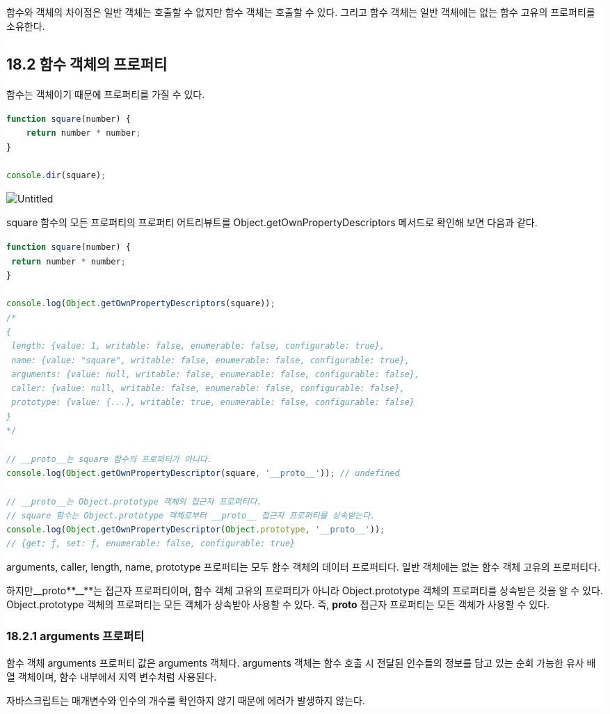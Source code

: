 함수와 객체의 차이점은 일반 객체는 호출할 수 없지만 함수 객체는 호출할 수 있다. 그리고 함수 객체는 일반 객체에는 없는 함수 고유의 프로퍼티를 소유한다.

## 18.2 함수 객체의 프로퍼티

함수는 객체이기 때문에 프로퍼티를 가질 수 있다. 

```jsx
function square(number) {
	return number * number;
}

console.dir(square);
```

![Untitled](Ch%2018%20%E1%84%92%E1%85%A1%E1%86%B7%E1%84%89%E1%85%AE%E1%84%8B%E1%85%AA%20%E1%84%8B%E1%85%B5%E1%86%AF%E1%84%80%E1%85%B3%E1%86%B8%20%E1%84%80%E1%85%A2%E1%86%A8%E1%84%8E%E1%85%A6%20da76fc844bed427a8eedba276ddb14b0/Untitled.png)

square 함수의 모든 프로퍼티의 프로퍼티 어트리뷰트를 Object.getOwnPropertyDescriptors 메서드로 확인해 보면 다음과 같다.

```jsx
function square(number) {
 return number * number;
}

console.log(Object.getOwnPropertyDescriptors(square));
/*
{
 length: {value: 1, writable: false, enumerable: false, configurable: true},
 name: {value: "square", writable: false, enumerable: false, configurable: true},
 arguments: {value: null, writable: false, enumerable: false, configurable: false},
 caller: {value: null, writable: false, enumerable: false, configurable: false},
 prototype: {value: {...}, writable: true, enumerable: false, configurable: false}
}
*/

// __proto__는 square 함수의 프로퍼티가 아니다.
console.log(Object.getOwnPropertyDescriptor(square, '__proto__')); // undefined

// __proto__는 Object.prototype 객체의 접근자 프로퍼티다.
// square 함수는 Object.prototype 객체로부터 __proto__ 접근자 프로퍼티를 상속받는다.
console.log(Object.getOwnPropertyDescriptor(Object.prototype, '__proto__'));
// {get: ƒ, set: ƒ, enumerable: false, configurable: true}
```

arguments, caller, length, name, prototype 프로퍼티는 모두 함수 객체의 데이터 프로퍼티다. 일반 객체에는 없는 함수 객체 고유의 프로퍼티다.

하지만__proto**__**는 접근자 프로퍼티이며, 함수 객체 고유의 프로퍼티가 아니라 Object.prototype 객체의 프로퍼티를 상속받은 것을 알 수 있다. Object.prototype 객체의 프로퍼티는 모든 객체가 상속받아 사용할 수 있다. 즉, __proto__ 접근자 프로퍼티는 모든 객체가 사용할 수 있다. 

### 18.2.1 arguments 프로퍼티

함수 객체 arguments 프로퍼티 값은 arguments 객체다. arguments 객체는 함수 호출 시 전달된 인수들의 정보를 담고 있는 순회 가능한 유사 배열 객체이며, 함수 내부에서 지역 변수처럼 사용된다. 

자바스크립트는 매개변수와 인수의 개수를 확인하지 않기 때문에 에러가 발생하지 않는다.
